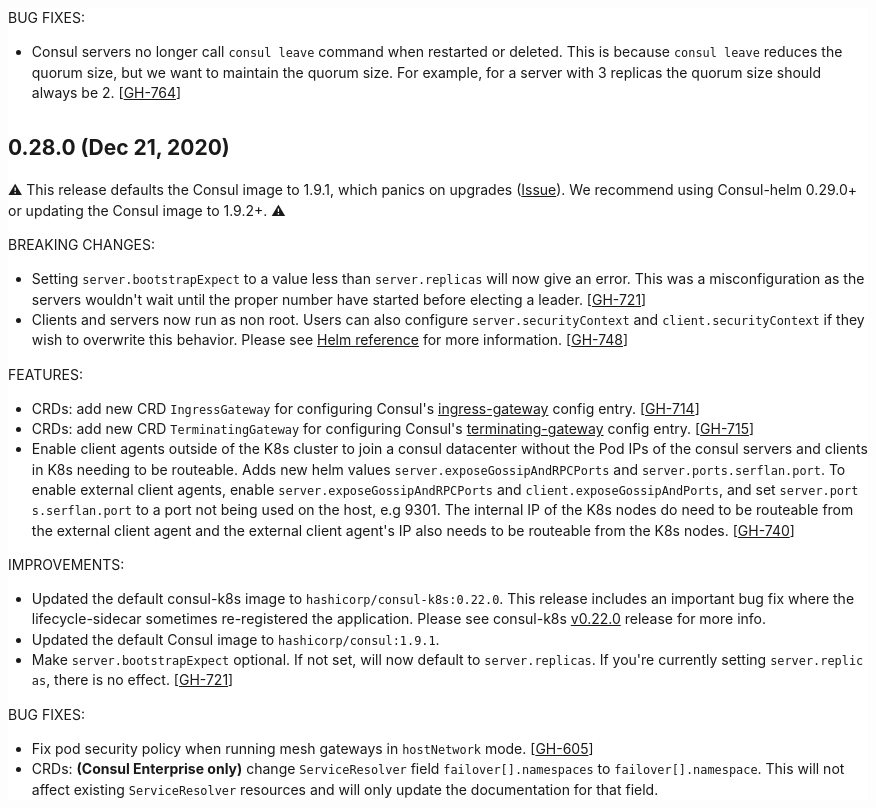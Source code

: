 BUG FIXES:
* Consul servers no longer call `consul leave` command when restarted or deleted.
  This is because `consul leave` reduces the quorum size, but we want to maintain the quorum size.
  For example, for a server with 3 replicas the quorum size should always be 2.
  [[GH-764](https://github.com/hashicorp/consul-helm/pull/764)]

## 0.28.0 (Dec 21, 2020)
⚠️  This release defaults the Consul image to 1.9.1, which panics on upgrades
([Issue](https://github.com/hashicorp/consul/issues/9566)). We recommend using
Consul-helm 0.29.0+ or updating the Consul image to 1.9.2+. ⚠️

BREAKING CHANGES:
* Setting `server.bootstrapExpect` to a value less than `server.replicas` will now
  give an error. This was a misconfiguration as the servers wouldn't wait
  until the proper number have started before electing a leader. [[GH-721](https://github.com/hashicorp/consul-helm/pull/721)]
* Clients and servers now run as non root. Users can also configure `server.securityContext` and `client.securityContext`
  if they wish to overwrite this behavior. Please see [Helm reference](https://www.consul.io/docs/k8s/helm) for more information.
  [[GH-748](https://github.com/hashicorp/consul-helm/pull/748)]

FEATURES:
* CRDs: add new CRD `IngressGateway` for configuring Consul's [ingress-gateway](https://www.consul.io/docs/agent/config-entries/ingress-gateway) config entry. [[GH-714](https://github.com/hashicorp/consul-helm/pull/714)]
* CRDs: add new CRD `TerminatingGateway` for configuring Consul's [terminating-gateway](https://www.consul.io/docs/agent/config-entries/terminating-gateway) config entry. [[GH-715](https://github.com/hashicorp/consul-helm/pull/715)]
* Enable client agents outside of the K8s cluster to join a consul datacenter
  without the Pod IPs of the consul servers and clients in K8s needing to be
  routeable. Adds new helm values `server.exposeGossipAndRPCPorts` and
  `server.ports.serflan.port`. To enable external client agents, enable
  `server.exposeGossipAndRPCPorts` and `client.exposeGossipAndPorts`, and set
  `server.ports.serflan.port` to a port not being used on the host, e.g 9301.
  The internal IP of the K8s nodes do need to be routeable from the external
  client agent and the external client agent's IP also needs to be routeable
  from the K8s nodes.
  [[GH-740](https://github.com/hashicorp/consul-helm/pull/740)]

IMPROVEMENTS:
* Updated the default consul-k8s image to `hashicorp/consul-k8s:0.22.0`.
  This release includes an important bug fix where the lifecycle-sidecar sometimes re-registered the application.
  Please see consul-k8s [v0.22.0](https://github.com/hashicorp/consul-k8s/releases/tag/v0.22.0) release for more info.
* Updated the default Consul image to `hashicorp/consul:1.9.1`.
* Make `server.bootstrapExpect` optional. If not set, will now default to `server.replicas`.
  If you're currently setting `server.replicas`, there is no effect. [[GH-721](https://github.com/hashicorp/consul-helm/pull/721)]

BUG FIXES:
* Fix pod security policy when running mesh gateways in `hostNetwork` mode. [[GH-605](https://github.com/hashicorp/consul-helm/issues/605)]
* CRDs: **(Consul Enterprise only)** change `ServiceResolver` field `failover[].namespaces` to `failover[].namespace`.
  This will not affect existing `ServiceResolver` resources and will only update the documentation for that field.
 